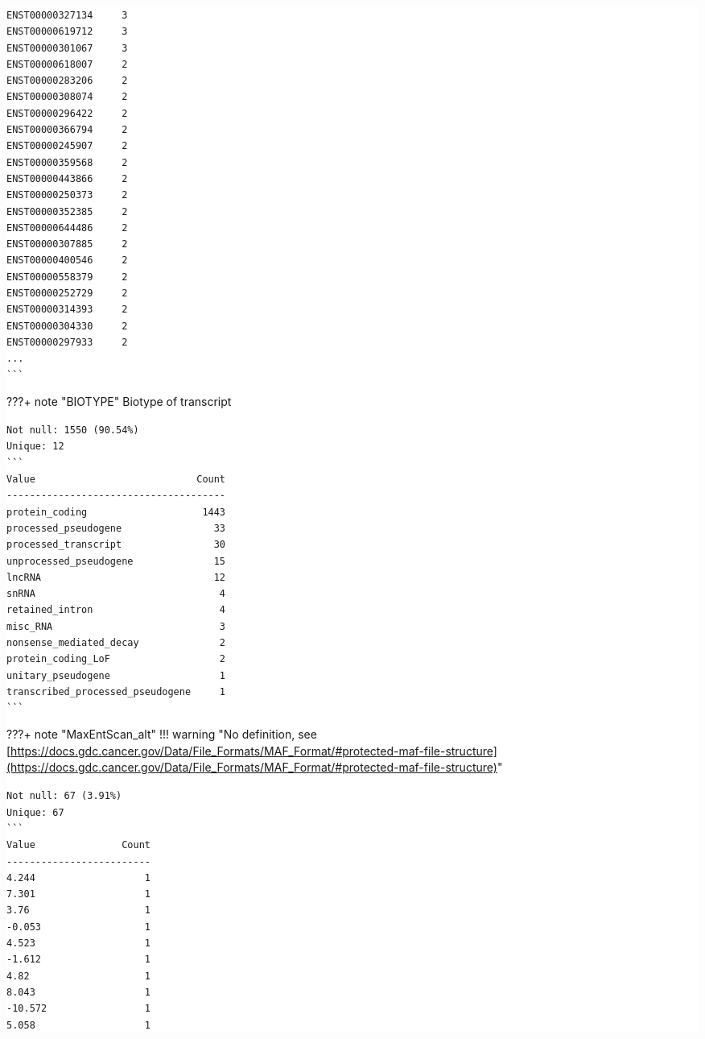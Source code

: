 	ENST00000327134     3
	ENST00000619712     3
	ENST00000301067     3
	ENST00000618007     2
	ENST00000283206     2
	ENST00000308074     2
	ENST00000296422     2
	ENST00000366794     2
	ENST00000245907     2
	ENST00000359568     2
	ENST00000443866     2
	ENST00000250373     2
	ENST00000352385     2
	ENST00000644486     2
	ENST00000307885     2
	ENST00000400546     2
	ENST00000558379     2
	ENST00000252729     2
	ENST00000314393     2
	ENST00000304330     2
	ENST00000297933     2
	...
	```
???+ note "BIOTYPE"
	Biotype of transcript  
	
	Not null: 1550 (90.54%)  
	Unique: 12  
	```
	Value                            Count
	--------------------------------------
	protein_coding                    1443
	processed_pseudogene                33
	processed_transcript                30
	unprocessed_pseudogene              15
	lncRNA                              12
	snRNA                                4
	retained_intron                      4
	misc_RNA                             3
	nonsense_mediated_decay              2
	protein_coding_LoF                   2
	unitary_pseudogene                   1
	transcribed_processed_pseudogene     1
	```
???+ note "MaxEntScan_alt"
	!!! warning "No definition, see [https://docs.gdc.cancer.gov/Data/File_Formats/MAF_Format/#protected-maf-file-structure](https://docs.gdc.cancer.gov/Data/File_Formats/MAF_Format/#protected-maf-file-structure)"  
	
	Not null: 67 (3.91%)  
	Unique: 67  
	```
	Value               Count
	-------------------------
	4.244                   1
	7.301                   1
	3.76                    1
	-0.053                  1
	4.523                   1
	-1.612                  1
	4.82                    1
	8.043                   1
	-10.572                 1
	5.058                   1